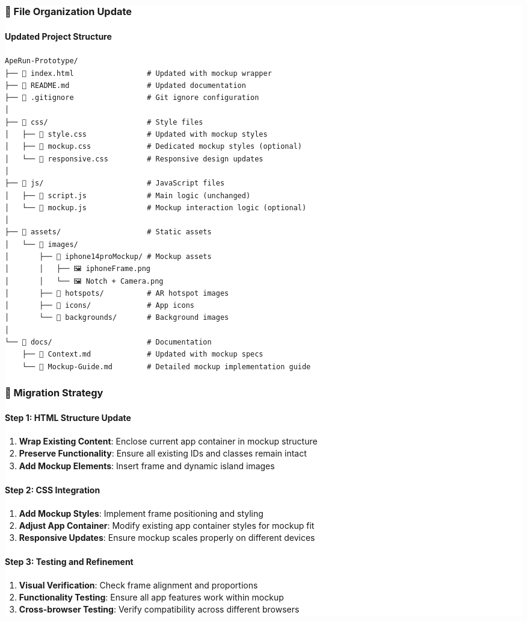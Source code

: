 ### 📁 File Organization Update

#### Updated Project Structure

```
ApeRun-Prototype/
├── 📄 index.html                 # Updated with mockup wrapper
├── 📄 README.md                  # Updated documentation
├── 📄 .gitignore                 # Git ignore configuration
│
├── 📂 css/                       # Style files
│   ├── 📄 style.css              # Updated with mockup styles
│   ├── 📄 mockup.css             # Dedicated mockup styles (optional)
│   └── 📄 responsive.css         # Responsive design updates
│
├── 📂 js/                        # JavaScript files
│   ├── 📄 script.js              # Main logic (unchanged)
│   └── 📄 mockup.js              # Mockup interaction logic (optional)
│
├── 📂 assets/                    # Static assets
│   └── 📂 images/
│       ├── 📂 iphone14proMockup/ # Mockup assets
│       │   ├── 🖼️ iphoneFrame.png
│       │   └── 🖼️ Notch + Camera.png
│       ├── 📂 hotspots/          # AR hotspot images
│       ├── 📂 icons/             # App icons
│       └── 📂 backgrounds/       # Background images
│
└── 📂 docs/                      # Documentation
    ├── 📄 Context.md             # Updated with mockup specs
    └── 📄 Mockup-Guide.md        # Detailed mockup implementation guide
```

### 🔄 Migration Strategy

#### Step 1: HTML Structure Update

1. **Wrap Existing Content**: Enclose current app container in mockup structure
2. **Preserve Functionality**: Ensure all existing IDs and classes remain intact
3. **Add Mockup Elements**: Insert frame and dynamic island images

#### Step 2: CSS Integration

1. **Add Mockup Styles**: Implement frame positioning and styling
2. **Adjust App Container**: Modify existing app container styles for mockup fit
3. **Responsive Updates**: Ensure mockup scales properly on different devices

#### Step 3: Testing and Refinement

1. **Visual Verification**: Check frame alignment and proportions
2. **Functionality Testing**: Ensure all app features work within mockup
3. **Cross-browser Testing**: Verify compatibility across different browsers
